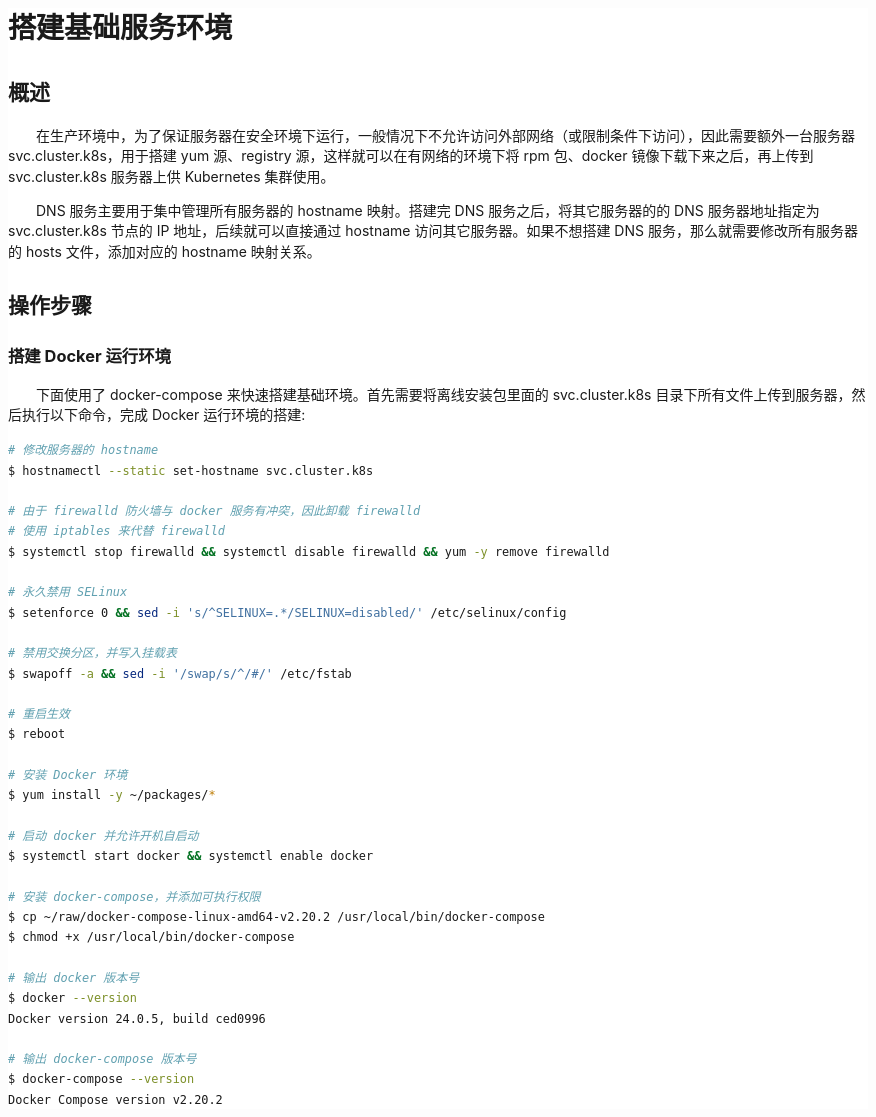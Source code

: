 # 搭建基础服务环境
## 概述
&emsp;&emsp;在生产环境中，为了保证服务器在安全环境下运行，一般情况下不允许访问外部网络（或限制条件下访问），因此需要额外一台服务器 svc.cluster.k8s，用于搭建 yum 源、registry 源，这样就可以在有网络的环境下将 rpm 包、docker 镜像下载下来之后，再上传到 svc.cluster.k8s 服务器上供 Kubernetes 集群使用。

&emsp;&emsp;DNS 服务主要用于集中管理所有服务器的 hostname 映射。搭建完 DNS 服务之后，将其它服务器的的 DNS 服务器地址指定为 svc.cluster.k8s 节点的 IP 地址，后续就可以直接通过 hostname 访问其它服务器。如果不想搭建 DNS 服务，那么就需要修改所有服务器的 hosts 文件，添加对应的 hostname 映射关系。

## 操作步骤
### 搭建 Docker 运行环境
&emsp;&emsp;下面使用了 docker-compose 来快速搭建基础环境。首先需要将离线安装包里面的 svc.cluster.k8s 目录下所有文件上传到服务器，然后执行以下命令，完成 Docker 运行环境的搭建:

```bash
# 修改服务器的 hostname
$ hostnamectl --static set-hostname svc.cluster.k8s

# 由于 firewalld 防火墙与 docker 服务有冲突，因此卸载 firewalld
# 使用 iptables 来代替 firewalld
$ systemctl stop firewalld && systemctl disable firewalld && yum -y remove firewalld

# 永久禁用 SELinux
$ setenforce 0 && sed -i 's/^SELINUX=.*/SELINUX=disabled/' /etc/selinux/config

# 禁用交换分区，并写入挂载表
$ swapoff -a && sed -i '/swap/s/^/#/' /etc/fstab

# 重启生效
$ reboot

# 安装 Docker 环境
$ yum install -y ~/packages/*

# 启动 docker 并允许开机自启动
$ systemctl start docker && systemctl enable docker

# 安装 docker-compose，并添加可执行权限
$ cp ~/raw/docker-compose-linux-amd64-v2.20.2 /usr/local/bin/docker-compose
$ chmod +x /usr/local/bin/docker-compose

# 输出 docker 版本号
$ docker --version
Docker version 24.0.5, build ced0996

# 输出 docker-compose 版本号
$ docker-compose --version
Docker Compose version v2.20.2
```
